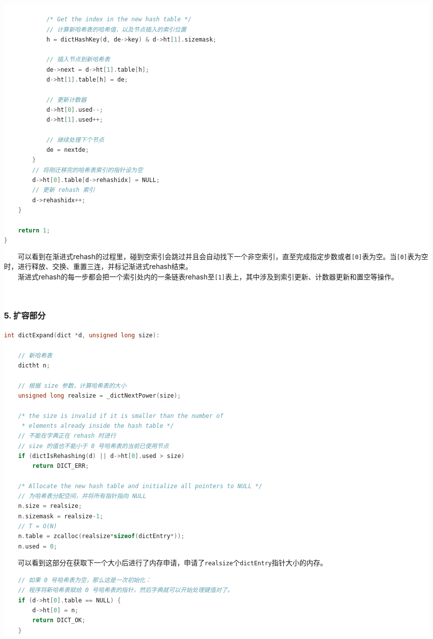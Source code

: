 ```cpp

            /* Get the index in the new hash table */
            // 计算新哈希表的哈希值，以及节点插入的索引位置
            h = dictHashKey(d, de->key) & d->ht[1].sizemask;

            // 插入节点到新哈希表
            de->next = d->ht[1].table[h];
            d->ht[1].table[h] = de;

            // 更新计数器
            d->ht[0].used--;
            d->ht[1].used++;

            // 继续处理下个节点
            de = nextde;
        }
        // 将刚迁移完的哈希表索引的指针设为空
        d->ht[0].table[d->rehashidx] = NULL;
        // 更新 rehash 索引
        d->rehashidx++;
    }

    return 1;
}
```
&emsp;&emsp;可以看到在渐进式rehash的过程里，碰到空索引会跳过并且会自动找下一个非空索引，直至完成指定步数或者`[0]`表为空。当`[0]`表为空时，进行释放、交换、重置三连，并标记渐进式rehash结束。<br>
&emsp;&emsp;渐进式rehash的每一步都会把一个索引处内的一条链表rehash至`[1]`表上，其中涉及到索引更新、计数器更新和置空等操作。

&emsp;
### 5. 扩容部分
```cpp
int dictExpand(dict *d, unsigned long size):

    // 新哈希表
    dictht n;
    
    // 根据 size 参数，计算哈希表的大小
    unsigned long realsize = _dictNextPower(size);

    /* the size is invalid if it is smaller than the number of
     * elements already inside the hash table */
    // 不能在字典正在 rehash 时进行
    // size 的值也不能小于 0 号哈希表的当前已使用节点
    if (dictIsRehashing(d) || d->ht[0].used > size)
        return DICT_ERR;

    /* Allocate the new hash table and initialize all pointers to NULL */
    // 为哈希表分配空间，并将所有指针指向 NULL
    n.size = realsize;
    n.sizemask = realsize-1;
    // T = O(N)
    n.table = zcalloc(realsize*sizeof(dictEntry*));
    n.used = 0;
```
&emsp;&emsp;可以看到这部分在获取下一个大小后进行了内存申请，申请了`realsize`个`dictEntry`指针大小的内存。
```cpp
    // 如果 0 号哈希表为空，那么这是一次初始化：
    // 程序将新哈希表赋给 0 号哈希表的指针，然后字典就可以开始处理键值对了。
    if (d->ht[0].table == NULL) {
        d->ht[0] = n;
        return DICT_OK;
    }
```